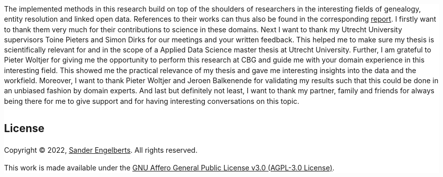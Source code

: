The implemented methods in this research build on top of the shoulders of researchers in the interesting fields of genealogy, entity resolution and linked open data. References to their works can thus also be found in the corresponding [report](https://github.com/SanderEngelberts/place-enriched-ER/blob/main/MSc_Thesis_report.pdf). I firstly want to thank them very much for their contributions to science in these domains. Next I want to thank my Utrecht University supervisors Toine Pieters and Simon Dirks for our meetings and your written feedback. This helped me to make sure my thesis is scientifically relevant for and in the scope of a Applied Data Science master thesis at Utrecht University. Further, I am grateful to Pieter Woltjer for giving me the opportunity to perform this research at CBG and guide me with your domain experience in this interesting field. This showed me the practical relevance of my thesis and gave me interesting insights into the data and the workfield. Moreover, I want to thank Pieter Woltjer and Jeroen Balkenende for validating my results such that this could be done in an unbiased fashion by domain experts. And last but definitely not least, I want to thank my partner, family and friends for always being there for me to give support and for having interesting conversations on this topic.

## License
Copyright &copy; 2022, [Sander Engelberts](mailto:s.engelberts@students.uu.nl). All rights reserved.

This work is made available under the [GNU Affero General Public License v3.0 (AGPL-3.0 License)](https://github.com/SanderEngelberts/place-enriched-ER/blob/main/LICENSE).
